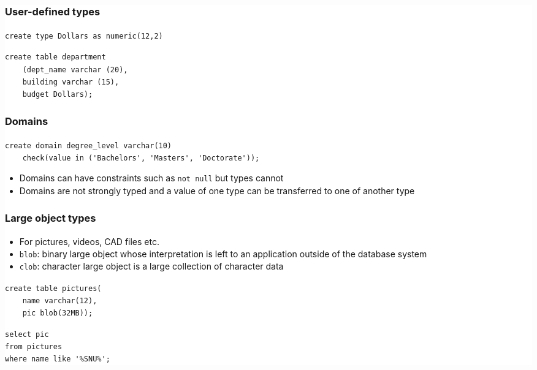 
### User-defined types
`create type Dollars as numeric(12,2)`

```
create table department
    (dept_name varchar (20),
    building varchar (15),
    budget Dollars);
```

### Domains
```
create domain degree_level varchar(10)
    check(value in ('Bachelors', 'Masters', 'Doctorate'));
```
- Domains can have constraints such as `not null` but types cannot
- Domains are not strongly typed and a value of one type can be transferred to one of another type

### Large object types
- For pictures, videos, CAD files etc.
- `blob`: binary large object whose interpretation is left to an application outside of the database system
- `clob`: character large object is a large collection of character data

```
create table pictures(
    name varchar(12),
    pic blob(32MB));
```

```
select pic
from pictures
where name like '%SNU%';
```